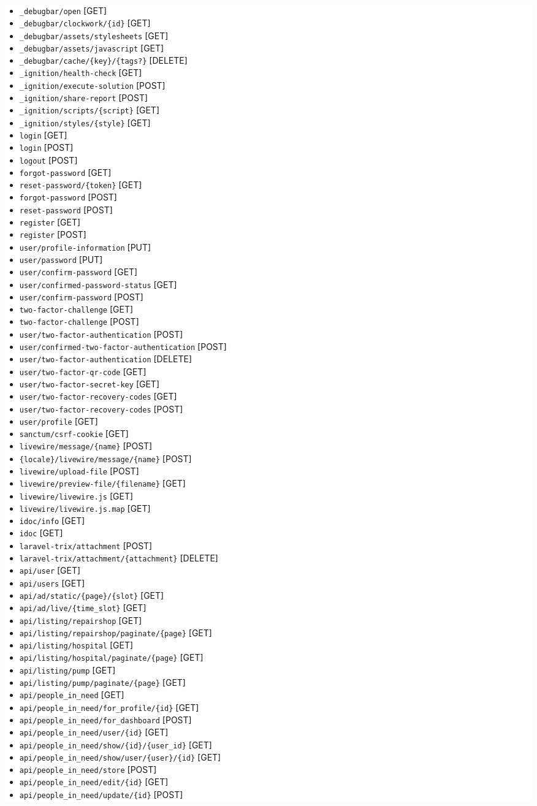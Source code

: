 - `_debugbar/open` [GET]
- `_debugbar/clockwork/{id}` [GET]
- `_debugbar/assets/stylesheets` [GET]
- `_debugbar/assets/javascript` [GET]
- `_debugbar/cache/{key}/{tags?}` [DELETE]
- `_ignition/health-check` [GET]
- `_ignition/execute-solution` [POST]
- `_ignition/share-report` [POST]
- `_ignition/scripts/{script}` [GET]
- `_ignition/styles/{style}` [GET]
- `login` [GET]
- `login` [POST]
- `logout` [POST]
- `forgot-password` [GET]
- `reset-password/{token}` [GET]
- `forgot-password` [POST]
- `reset-password` [POST]
- `register` [GET]
- `register` [POST]
- `user/profile-information` [PUT]
- `user/password` [PUT]
- `user/confirm-password` [GET]
- `user/confirmed-password-status` [GET]
- `user/confirm-password` [POST]
- `two-factor-challenge` [GET]
- `two-factor-challenge` [POST]
- `user/two-factor-authentication` [POST]
- `user/confirmed-two-factor-authentication` [POST]
- `user/two-factor-authentication` [DELETE]
- `user/two-factor-qr-code` [GET]
- `user/two-factor-secret-key` [GET]
- `user/two-factor-recovery-codes` [GET]
- `user/two-factor-recovery-codes` [POST]
- `user/profile` [GET]
- `sanctum/csrf-cookie` [GET]
- `livewire/message/{name}` [POST]
- `{locale}/livewire/message/{name}` [POST]
- `livewire/upload-file` [POST]
- `livewire/preview-file/{filename}` [GET]
- `livewire/livewire.js` [GET]
- `livewire/livewire.js.map` [GET]
- `idoc/info` [GET]
- `idoc` [GET]
- `laravel-trix/attachment` [POST]
- `laravel-trix/attachment/{attachment}` [DELETE]
- `api/user` [GET]
- `api/users` [GET]
- `api/ad/static/{page}/{slot}` [GET]
- `api/ad/live/{time_slot}` [GET]
- `api/listing/repairshop` [GET]
- `api/listing/repairshop/paginate/{page}` [GET]
- `api/listing/hospital` [GET]
- `api/listing/hospital/paginate/{page}` [GET]
- `api/listing/pump` [GET]
- `api/listing/pump/paginate/{page}` [GET]
- `api/people_in_need` [GET]
- `api/people_in_need/for_profile/{id}` [GET]
- `api/people_in_need/for_dashboard` [POST]
- `api/people_in_need/user/{id}` [GET]
- `api/people_in_need/show/{id}/{user_id}` [GET]
- `api/people_in_need/show/user/{user}/{id}` [GET]
- `api/people_in_need/store` [POST]
- `api/people_in_need/edit/{id}` [GET]
- `api/people_in_need/update/{id}` [POST]